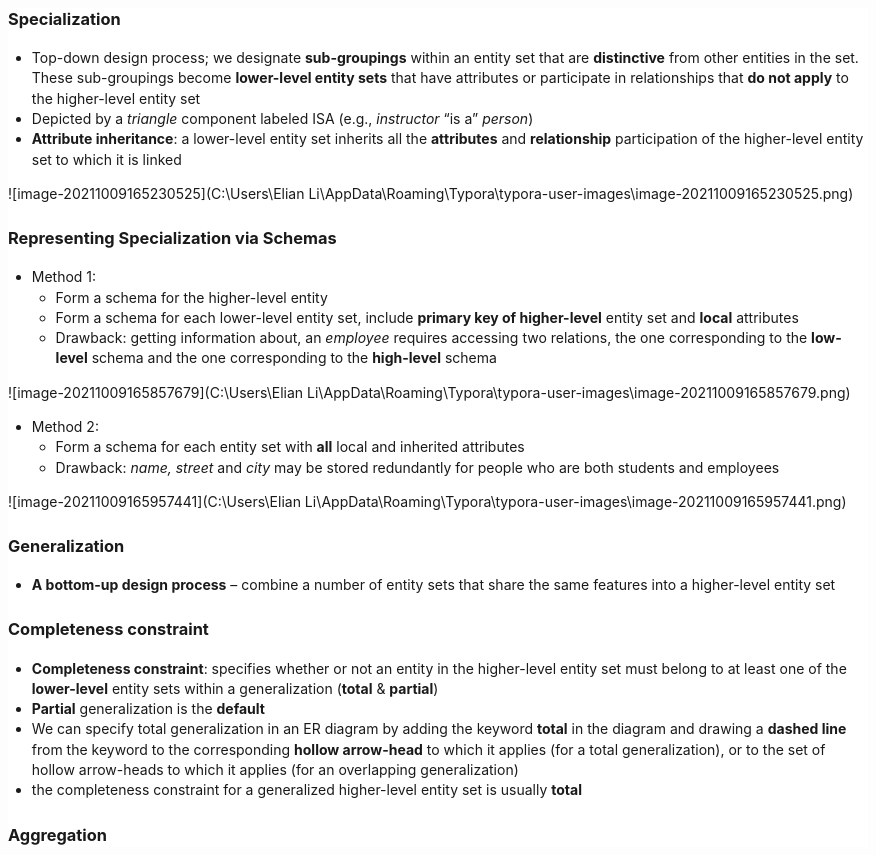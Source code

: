 ### Specialization

- Top-down design process; we designate **sub-groupings** within an entity set that are **distinctive** from other entities in the set. These sub-groupings become **lower-level entity sets** that have attributes or participate in relationships that **do not apply** to the higher-level entity set
- Depicted by a *triangle* component labeled ISA (e.g., *instructor* “is a” *person*)
- **Attribute inheritance**: a lower-level entity set inherits all the **attributes** and **relationship** participation of the higher-level entity set to which it is linked

![image-20211009165230525](C:\Users\Elian Li\AppData\Roaming\Typora\typora-user-images\image-20211009165230525.png)



### Representing Specialization via Schemas

- Method 1: 
  - Form a schema for the higher-level entity
  - Form a schema for each lower-level entity set, include **primary key of higher-level** entity set and **local** attributes
  - Drawback: getting information about, an *employee* requires accessing two relations, the one corresponding to the **low-level** schema and the one corresponding to the **high-level** schema

![image-20211009165857679](C:\Users\Elian Li\AppData\Roaming\Typora\typora-user-images\image-20211009165857679.png)

- Method 2:
  - Form a schema for each entity set with **all** local and inherited attributes
  - Drawback: *name, street* and *city* may be stored redundantly for people who are both students and employees

![image-20211009165957441](C:\Users\Elian Li\AppData\Roaming\Typora\typora-user-images\image-20211009165957441.png)



### Generalization

- **A bottom-up design process** – combine a number of entity sets that share the same features into a higher-level entity set



### Completeness constraint

- **Completeness constraint**: specifies whether or not an entity in the higher-level entity set must belong to at least one of the **lower-level** entity sets within a generalization (**total** & **partial**)
- **Partial** generalization is the **default**
- We can specify total generalization in an ER diagram by adding the keyword **total** in the diagram and drawing a **dashed line** from the keyword to the corresponding **hollow arrow-head** to which it applies (for a total generalization), or to the set of hollow arrow-heads to which it applies (for an overlapping generalization)
- the completeness constraint for a generalized higher-level entity set is usually **total**



### Aggregation
